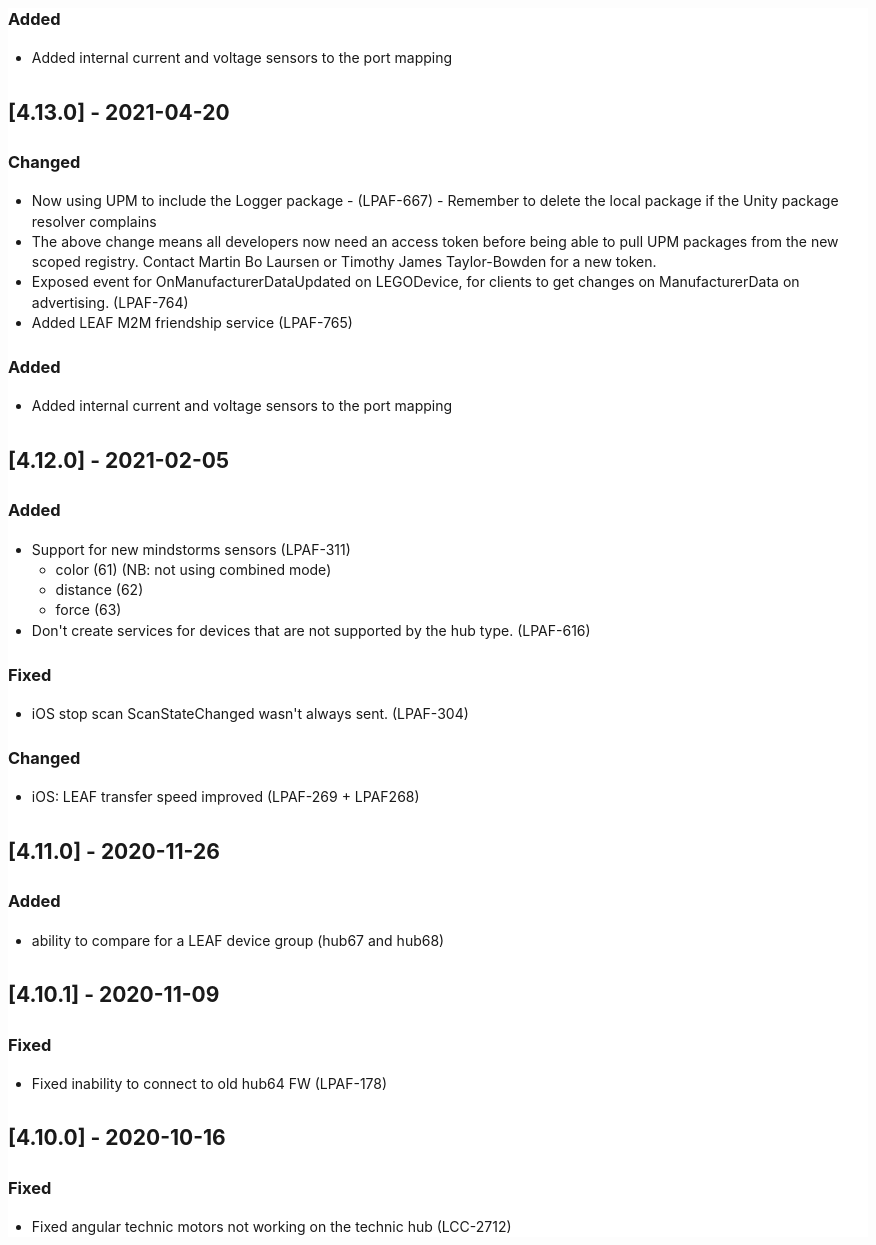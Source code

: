 ### Added
- Added internal current and voltage sensors to the port mapping

## [4.13.0] - 2021-04-20
### Changed
- Now using UPM to include the Logger package - (LPAF-667) - Remember to delete the local package if the Unity package resolver complains
- The above change means all developers now need an access token before being able to pull UPM packages from the new scoped registry. Contact Martin Bo Laursen or Timothy James Taylor-Bowden for a new token.
- Exposed event for OnManufacturerDataUpdated on LEGODevice, for clients to get changes on ManufacturerData on advertising. (LPAF-764)
- Added LEAF M2M friendship service (LPAF-765) 

### Added
- Added internal current and voltage sensors to the port mapping


## [4.12.0] - 2021-02-05 
### Added
- Support for new mindstorms sensors (LPAF-311)
  - color (61) (NB: not using combined mode)
  - distance (62)
  - force (63)
- Don't create services for devices that are not supported by the hub type. (LPAF-616)

### Fixed
- iOS stop scan ScanStateChanged wasn't always sent. (LPAF-304)

### Changed
- iOS: LEAF transfer speed improved (LPAF-269 + LPAF268)

## [4.11.0] - 2020-11-26 
### Added
- ability to compare for a LEAF device group (hub67 and hub68)

## [4.10.1] - 2020-11-09 
### Fixed
- Fixed inability to connect to old hub64 FW (LPAF-178)

## [4.10.0] - 2020-10-16 
### Fixed
- Fixed angular technic motors not working on the technic hub (LCC-2712)
